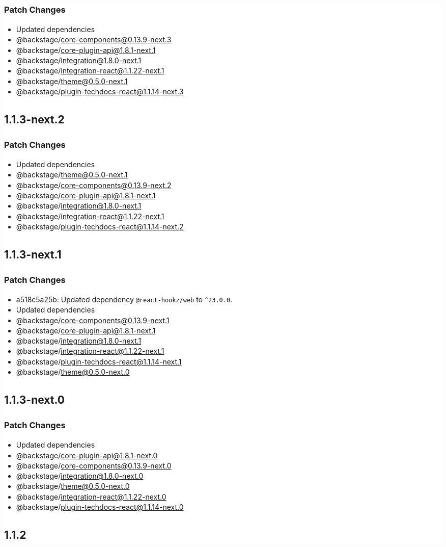 ### Patch Changes

- Updated dependencies
 - @backstage/core-components@0.13.9-next.3
 - @backstage/core-plugin-api@1.8.1-next.1
 - @backstage/integration@1.8.0-next.1
 - @backstage/integration-react@1.1.22-next.1
 - @backstage/theme@0.5.0-next.1
 - @backstage/plugin-techdocs-react@1.1.14-next.3

## 1.1.3-next.2

### Patch Changes

- Updated dependencies
 - @backstage/theme@0.5.0-next.1
 - @backstage/core-components@0.13.9-next.2
 - @backstage/core-plugin-api@1.8.1-next.1
 - @backstage/integration@1.8.0-next.1
 - @backstage/integration-react@1.1.22-next.1
 - @backstage/plugin-techdocs-react@1.1.14-next.2

## 1.1.3-next.1

### Patch Changes

- a518c5a25b: Updated dependency `@react-hookz/web` to `^23.0.0`.
- Updated dependencies
 - @backstage/core-components@0.13.9-next.1
 - @backstage/core-plugin-api@1.8.1-next.1
 - @backstage/integration@1.8.0-next.1
 - @backstage/integration-react@1.1.22-next.1
 - @backstage/plugin-techdocs-react@1.1.14-next.1
 - @backstage/theme@0.5.0-next.0

## 1.1.3-next.0

### Patch Changes

- Updated dependencies
 - @backstage/core-plugin-api@1.8.1-next.0
 - @backstage/core-components@0.13.9-next.0
 - @backstage/integration@1.8.0-next.0
 - @backstage/theme@0.5.0-next.0
 - @backstage/integration-react@1.1.22-next.0
 - @backstage/plugin-techdocs-react@1.1.14-next.0

## 1.1.2
